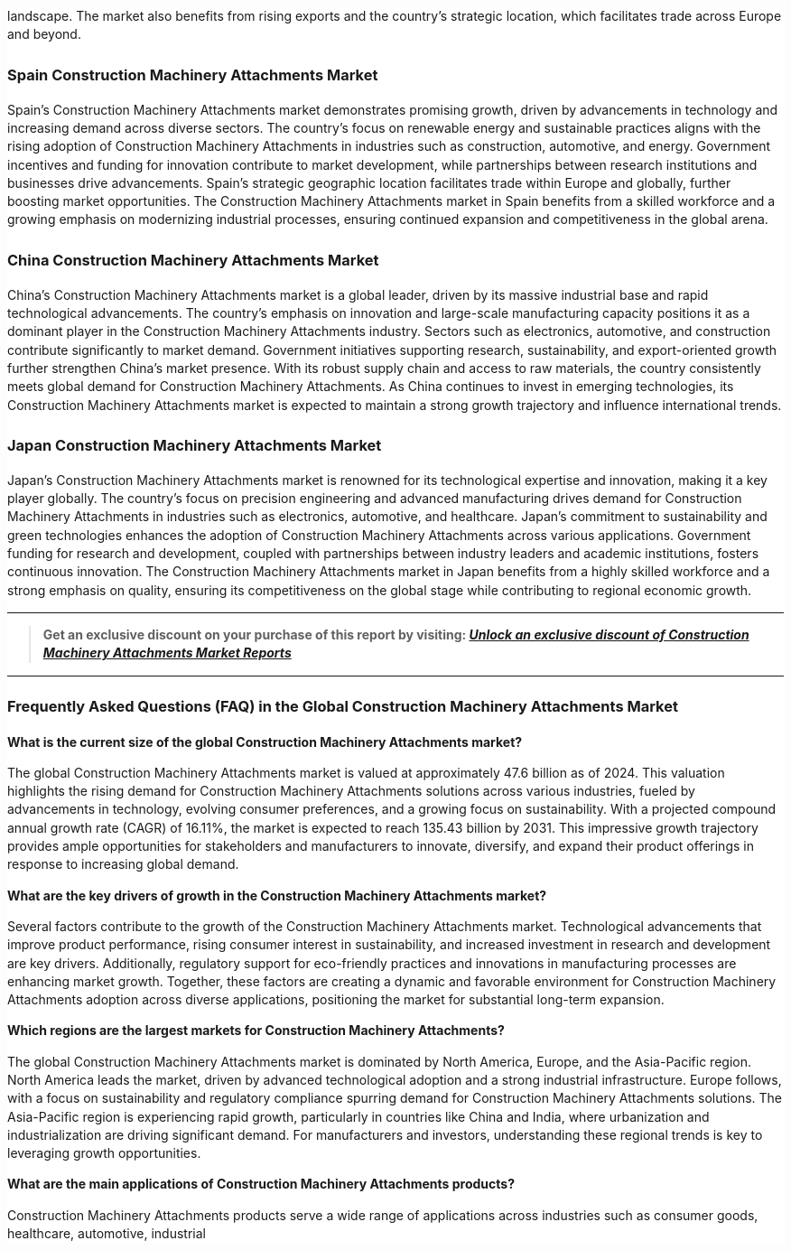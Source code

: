 landscape. The market also benefits from rising exports and the country&rsquo;s strategic location, which facilitates trade across Europe and beyond.</p><h3>Spain Construction Machinery Attachments Market</h3><p>Spain&rsquo;s Construction Machinery Attachments market demonstrates promising growth, driven by advancements in technology and increasing demand across diverse sectors. The country&rsquo;s focus on renewable energy and sustainable practices aligns with the rising adoption of Construction Machinery Attachments in industries such as construction, automotive, and energy. Government incentives and funding for innovation contribute to market development, while partnerships between research institutions and businesses drive advancements. Spain&rsquo;s strategic geographic location facilitates trade within Europe and globally, further boosting market opportunities. The Construction Machinery Attachments market in Spain benefits from a skilled workforce and a growing emphasis on modernizing industrial processes, ensuring continued expansion and competitiveness in the global arena.</p><h3>China Construction Machinery Attachments Market</h3><p>China&rsquo;s Construction Machinery Attachments market is a global leader, driven by its massive industrial base and rapid technological advancements. The country&rsquo;s emphasis on innovation and large-scale manufacturing capacity positions it as a dominant player in the Construction Machinery Attachments industry. Sectors such as electronics, automotive, and construction contribute significantly to market demand. Government initiatives supporting research, sustainability, and export-oriented growth further strengthen China&rsquo;s market presence. With its robust supply chain and access to raw materials, the country consistently meets global demand for Construction Machinery Attachments. As China continues to invest in emerging technologies, its Construction Machinery Attachments market is expected to maintain a strong growth trajectory and influence international trends.</p><h3>Japan Construction Machinery Attachments Market</h3><p>Japan&rsquo;s Construction Machinery Attachments market is renowned for its technological expertise and innovation, making it a key player globally. The country&rsquo;s focus on precision engineering and advanced manufacturing drives demand for Construction Machinery Attachments in industries such as electronics, automotive, and healthcare. Japan&rsquo;s commitment to sustainability and green technologies enhances the adoption of Construction Machinery Attachments across various applications. Government funding for research and development, coupled with partnerships between industry leaders and academic institutions, fosters continuous innovation. The Construction Machinery Attachments market in Japan benefits from a highly skilled workforce and a strong emphasis on quality, ensuring its competitiveness on the global stage while contributing to regional economic growth.</p><hr /><blockquote><p><strong>Get an exclusive discount on your purchase of this report by visiting: <em><a href="://marketresearchpulse.com/ask-for-discount/60912?utm_source=Github&amp;utm_medium=091">Unlock an exclusive discount of Construction Machinery Attachments Market Reports</a></em>&nbsp;</strong></p></blockquote><hr /><h3>Frequently Asked Questions (FAQ) in the Global Construction Machinery Attachments Market</h3><p><strong>What is the current size of the global Construction Machinery Attachments market?</strong></p><p>The global Construction Machinery Attachments market is valued at approximately 47.6 billion as of 2024. This valuation highlights the rising demand for Construction Machinery Attachments solutions across various industries, fueled by advancements in technology, evolving consumer preferences, and a growing focus on sustainability. With a projected compound annual growth rate (CAGR) of 16.11%, the market is expected to reach 135.43 billion by 2031. This impressive growth trajectory provides ample opportunities for stakeholders and manufacturers to innovate, diversify, and expand their product offerings in response to increasing global demand.</p><p><strong>What are the key drivers of growth in the Construction Machinery Attachments market?</strong></p><p>Several factors contribute to the growth of the Construction Machinery Attachments market. Technological advancements that improve product performance, rising consumer interest in sustainability, and increased investment in research and development are key drivers. Additionally, regulatory support for eco-friendly practices and innovations in manufacturing processes are enhancing market growth. Together, these factors are creating a dynamic and favorable environment for Construction Machinery Attachments adoption across diverse applications, positioning the market for substantial long-term expansion.</p><p><strong>Which regions are the largest markets for Construction Machinery Attachments?</strong></p><p>The global Construction Machinery Attachments market is dominated by North America, Europe, and the Asia-Pacific region. North America leads the market, driven by advanced technological adoption and a strong industrial infrastructure. Europe follows, with a focus on sustainability and regulatory compliance spurring demand for Construction Machinery Attachments solutions. The Asia-Pacific region is experiencing rapid growth, particularly in countries like China and India, where urbanization and industrialization are driving significant demand. For manufacturers and investors, understanding these regional trends is key to leveraging growth opportunities.</p><p><strong>What are the main applications of Construction Machinery Attachments products?</strong></p><p>Construction Machinery Attachments products serve a wide range of applications across industries such as consumer goods, healthcare, automotive, industrial